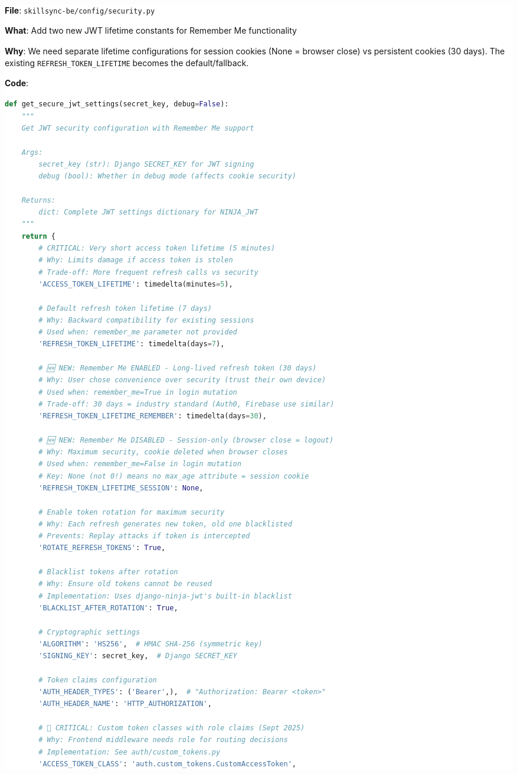 **File**: `skillsync-be/config/security.py`

**What**: Add two new JWT lifetime constants for Remember Me functionality

**Why**: We need separate lifetime configurations for session cookies (None = browser close) vs persistent cookies (30 days). The existing `REFRESH_TOKEN_LIFETIME` becomes the default/fallback.

**Code**:
```python
def get_secure_jwt_settings(secret_key, debug=False):
    """
    Get JWT security configuration with Remember Me support
    
    Args:
        secret_key (str): Django SECRET_KEY for JWT signing
        debug (bool): Whether in debug mode (affects cookie security)
    
    Returns:
        dict: Complete JWT settings dictionary for NINJA_JWT
    """
    return {
        # CRITICAL: Very short access token lifetime (5 minutes)
        # Why: Limits damage if access token is stolen
        # Trade-off: More frequent refresh calls vs security
        'ACCESS_TOKEN_LIFETIME': timedelta(minutes=5),
        
        # Default refresh token lifetime (7 days)
        # Why: Backward compatibility for existing sessions
        # Used when: remember_me parameter not provided
        'REFRESH_TOKEN_LIFETIME': timedelta(days=7),
        
        # 🆕 NEW: Remember Me ENABLED - Long-lived refresh token (30 days)
        # Why: User chose convenience over security (trust their own device)
        # Used when: remember_me=True in login mutation
        # Trade-off: 30 days = industry standard (Auth0, Firebase use similar)
        'REFRESH_TOKEN_LIFETIME_REMEMBER': timedelta(days=30),
        
        # 🆕 NEW: Remember Me DISABLED - Session-only (browser close = logout)
        # Why: Maximum security, cookie deleted when browser closes
        # Used when: remember_me=False in login mutation
        # Key: None (not 0!) means no max_age attribute = session cookie
        'REFRESH_TOKEN_LIFETIME_SESSION': None,
        
        # Enable token rotation for maximum security
        # Why: Each refresh generates new token, old one blacklisted
        # Prevents: Replay attacks if token is intercepted
        'ROTATE_REFRESH_TOKENS': True,
        
        # Blacklist tokens after rotation
        # Why: Ensure old tokens cannot be reused
        # Implementation: Uses django-ninja-jwt's built-in blacklist
        'BLACKLIST_AFTER_ROTATION': True,
        
        # Cryptographic settings
        'ALGORITHM': 'HS256',  # HMAC SHA-256 (symmetric key)
        'SIGNING_KEY': secret_key,  # Django SECRET_KEY
        
        # Token claims configuration
        'AUTH_HEADER_TYPES': ('Bearer',),  # "Authorization: Bearer <token>"
        'AUTH_HEADER_NAME': 'HTTP_AUTHORIZATION',
        
        # 🔑 CRITICAL: Custom token classes with role claims (Sept 2025)
        # Why: Frontend middleware needs role for routing decisions
        # Implementation: See auth/custom_tokens.py
        'ACCESS_TOKEN_CLASS': 'auth.custom_tokens.CustomAccessToken',
```